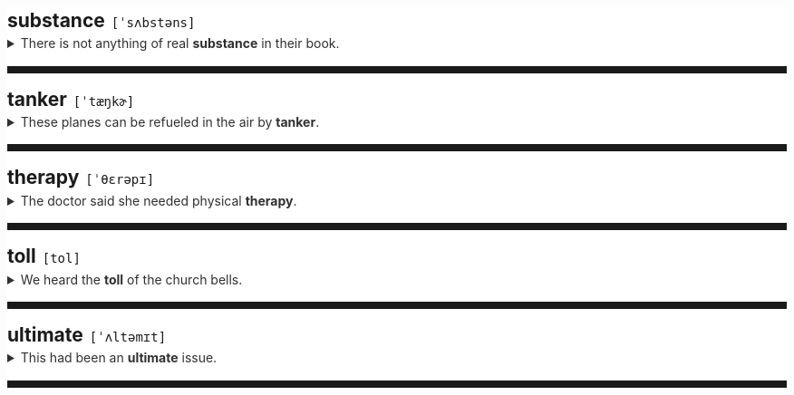 
<div style="display: flex;align-items: baseline;">
    <h2 style="margin-bottom: 0;margin-top: 0">substance</h2>
    <p style="padding:0 .5em; margin: 0;font-family: monospace;">[ˈsʌbstəns]</p>
    <p class="interpretation_22784" style="display:none ;padding:0 .5em; margin: 0; white-space: nowrap;overflow: hidden;text-overflow: ellipsis;">n. 物质；物品；实质；主旨；要点</p>
</div>
<details class="details_22784"><summary style="color: #303030;">There is not anything of real <strong>substance</strong> in their book.</summary></details>
<hr style="padding-bottom: 0.5em;" />


<div style="display: flex;align-items: baseline;">
    <h2 style="margin-bottom: 0;margin-top: 0">tanker</h2>
    <p style="padding:0 .5em; margin: 0;font-family: monospace;">[ˈtæŋkɚ]</p>
    <p class="interpretation_22784" style="display:none ;padding:0 .5em; margin: 0; white-space: nowrap;overflow: hidden;text-overflow: ellipsis;">n. 油轮；加油飞机；罐车</p>
</div>
<details class="details_22784"><summary style="color: #303030;">These planes can be refueled in the air by <strong>tanker</strong>.</summary></details>
<hr style="padding-bottom: 0.5em;" />


<div style="display: flex;align-items: baseline;">
    <h2 style="margin-bottom: 0;margin-top: 0">therapy</h2>
    <p style="padding:0 .5em; margin: 0;font-family: monospace;">[ˈθɛrəpɪ]</p>
    <p class="interpretation_22784" style="display:none ;padding:0 .5em; margin: 0; white-space: nowrap;overflow: hidden;text-overflow: ellipsis;">n. 治疗；疗法</p>
</div>
<details class="details_22784"><summary style="color: #303030;">The doctor said she needed physical <strong>therapy</strong>.</summary></details>
<hr style="padding-bottom: 0.5em;" />


<div style="display: flex;align-items: baseline;">
    <h2 style="margin-bottom: 0;margin-top: 0">toll</h2>
    <p style="padding:0 .5em; margin: 0;font-family: monospace;">[tol]</p>
    <p class="interpretation_22784" style="display:none ;padding:0 .5em; margin: 0; white-space: nowrap;overflow: hidden;text-overflow: ellipsis;">n. 伤亡人数；通行费；钟声</p>
</div>
<details class="details_22784"><summary style="color: #303030;">We heard the <strong>toll</strong> of the church bells.</summary></details>
<hr style="padding-bottom: 0.5em;" />


<div style="display: flex;align-items: baseline;">
    <h2 style="margin-bottom: 0;margin-top: 0">ultimate</h2>
    <p style="padding:0 .5em; margin: 0;font-family: monospace;">[ˈʌltəmɪt]</p>
    <p class="interpretation_22784" style="display:none ;padding:0 .5em; margin: 0; white-space: nowrap;overflow: hidden;text-overflow: ellipsis;">adj. 最后的；最终的；最基本的；极端的
n. 最终</p>
</div>
<details class="details_22784"><summary style="color: #303030;">This had been an <strong>ultimate</strong> issue.</summary></details>
<hr style="padding-bottom: 0.5em;" />
